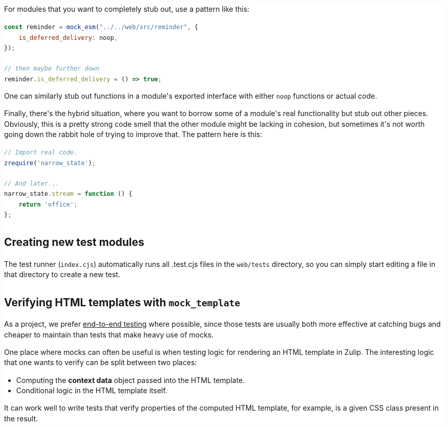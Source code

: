 For modules that you want to completely stub out, use a pattern like
this:

```js
const reminder = mock_esm("../../web/src/reminder", {
    is_deferred_delivery: noop,
});

// then maybe further down
reminder.is_deferred_delivery = () => true;
```

One can similarly stub out functions in a module's exported interface
with either `noop` functions or actual code.

Finally, there's the hybrid situation, where you want to borrow some
of a module's real functionality but stub out other pieces. Obviously,
this is a pretty strong code smell that the other module might be
lacking in cohesion, but sometimes it's not worth going down the
rabbit hole of trying to improve that. The pattern here is this:

```js
// Import real code.
zrequire('narrow_state');

// And later...
narrow_state.stream = function () {
    return 'office';
};
```

## Creating new test modules

The test runner (`index.cjs`) automatically runs all .test.cjs files in the
`web/tests` directory, so you can simply start editing a file
in that directory to create a new test.

## Verifying HTML templates with `mock_template`

As a project, we prefer [end-to-end
testing][testing-philosophy-end-to-end] where possible, since those
tests are usually both more effective at catching bugs and cheaper to
maintain than tests that make heavy use of mocks.

One place where mocks can often be useful is when testing logic for
rendering an HTML template in Zulip. The interesting logic that one
wants to verify can be split between two places:

- Computing the **context data** object passed into the HTML template.
- Conditional logic in the HTML template itself.

It can work well to write tests that verify properties of the computed
HTML template, for example, is a given CSS class present in the
result.


[testing-philosophy-end-to-end]: https://zulip.readthedocs.io/en/stable/testing/philosophy.html#integration-testing-or-unit-testing
[webstorm-debugging]: https://blog.jetbrains.com/webstorm/2018/01/how-to-debug-with-webstorm/
[vagrant-webstorm]: https://www.jetbrains.com/help/webstorm/vagrant-support.html?section=Windows%20or%20Linux